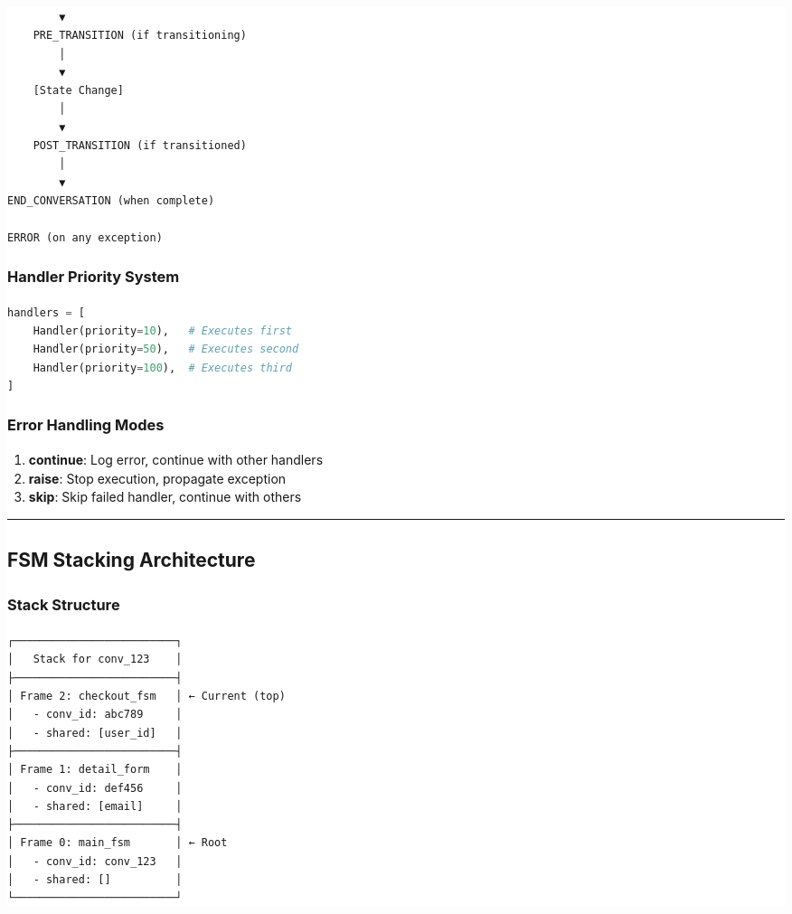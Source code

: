 ```
        ▼
    PRE_TRANSITION (if transitioning)
        │
        ▼
    [State Change]
        │
        ▼
    POST_TRANSITION (if transitioned)
        │
        ▼
END_CONVERSATION (when complete)

ERROR (on any exception)
```

### Handler Priority System

```python
handlers = [
    Handler(priority=10),   # Executes first
    Handler(priority=50),   # Executes second
    Handler(priority=100),  # Executes third
]
```

### Error Handling Modes

1. **continue**: Log error, continue with other handlers
2. **raise**: Stop execution, propagate exception
3. **skip**: Skip failed handler, continue with others

---

## FSM Stacking Architecture

### Stack Structure

```
┌─────────────────────────┐
│   Stack for conv_123    │
├─────────────────────────┤
│ Frame 2: checkout_fsm   │ ← Current (top)
│   - conv_id: abc789     │
│   - shared: [user_id]   │
├─────────────────────────┤
│ Frame 1: detail_form    │
│   - conv_id: def456     │
│   - shared: [email]     │
├─────────────────────────┤
│ Frame 0: main_fsm       │ ← Root
│   - conv_id: conv_123   │
│   - shared: []          │
└─────────────────────────┘
```
